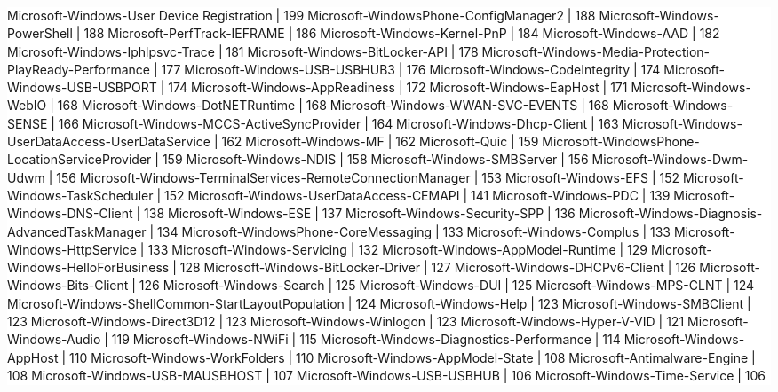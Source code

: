 Microsoft-Windows-User Device Registration                                  |  199
Microsoft-WindowsPhone-ConfigManager2                                       |  188
Microsoft-Windows-PowerShell                                                |  188
Microsoft-PerfTrack-IEFRAME                                                 |  186
Microsoft-Windows-Kernel-PnP                                                |  184
Microsoft-Windows-AAD                                                       |  182
Microsoft-Windows-Iphlpsvc-Trace                                            |  181
Microsoft-Windows-BitLocker-API                                             |  178
Microsoft-Windows-Media-Protection-PlayReady-Performance                    |  177
Microsoft-Windows-USB-USBHUB3                                               |  176
Microsoft-Windows-CodeIntegrity                                             |  174
Microsoft-Windows-USB-USBPORT                                               |  174
Microsoft-Windows-AppReadiness                                              |  172
Microsoft-Windows-EapHost                                                   |  171
Microsoft-Windows-WebIO                                                     |  168
Microsoft-Windows-DotNETRuntime                                             |  168
Microsoft-Windows-WWAN-SVC-EVENTS                                           |  168
Microsoft-Windows-SENSE                                                     |  166
Microsoft-Windows-MCCS-ActiveSyncProvider                                   |  164
Microsoft-Windows-Dhcp-Client                                               |  163
Microsoft-Windows-UserDataAccess-UserDataService                            |  162
Microsoft-Windows-MF                                                        |  162
Microsoft-Quic                                                              |  159
Microsoft-WindowsPhone-LocationServiceProvider                              |  159
Microsoft-Windows-NDIS                                                      |  158
Microsoft-Windows-SMBServer                                                 |  156
Microsoft-Windows-Dwm-Udwm                                                  |  156
Microsoft-Windows-TerminalServices-RemoteConnectionManager                  |  153
Microsoft-Windows-EFS                                                       |  152
Microsoft-Windows-TaskScheduler                                             |  152
Microsoft-Windows-UserDataAccess-CEMAPI                                     |  141
Microsoft-Windows-PDC                                                       |  139
Microsoft-Windows-DNS-Client                                                |  138
Microsoft-Windows-ESE                                                       |  137
Microsoft-Windows-Security-SPP                                              |  136
Microsoft-Windows-Diagnosis-AdvancedTaskManager                             |  134
Microsoft-WindowsPhone-CoreMessaging                                        |  133
Microsoft-Windows-Complus                                                   |  133
Microsoft-Windows-HttpService                                               |  133
Microsoft-Windows-Servicing                                                 |  132
Microsoft-Windows-AppModel-Runtime                                          |  129
Microsoft-Windows-HelloForBusiness                                          |  128
Microsoft-Windows-BitLocker-Driver                                          |  127
Microsoft-Windows-DHCPv6-Client                                             |  126
Microsoft-Windows-Bits-Client                                               |  126
Microsoft-Windows-Search                                                    |  125
Microsoft-Windows-DUI                                                       |  125
Microsoft-Windows-MPS-CLNT                                                  |  124
Microsoft-Windows-ShellCommon-StartLayoutPopulation                         |  124
Microsoft-Windows-Help                                                      |  123
Microsoft-Windows-SMBClient                                                 |  123
Microsoft-Windows-Direct3D12                                                |  123
Microsoft-Windows-Winlogon                                                  |  123
Microsoft-Windows-Hyper-V-VID                                               |  121
Microsoft-Windows-Audio                                                     |  119
Microsoft-Windows-NWiFi                                                     |  115
Microsoft-Windows-Diagnostics-Performance                                   |  114
Microsoft-Windows-AppHost                                                   |  110
Microsoft-Windows-WorkFolders                                               |  110
Microsoft-Windows-AppModel-State                                            |  108
Microsoft-Antimalware-Engine                                                |  108
Microsoft-Windows-USB-MAUSBHOST                                             |  107
Microsoft-Windows-USB-USBHUB                                                |  106
Microsoft-Windows-Time-Service                                              |  106